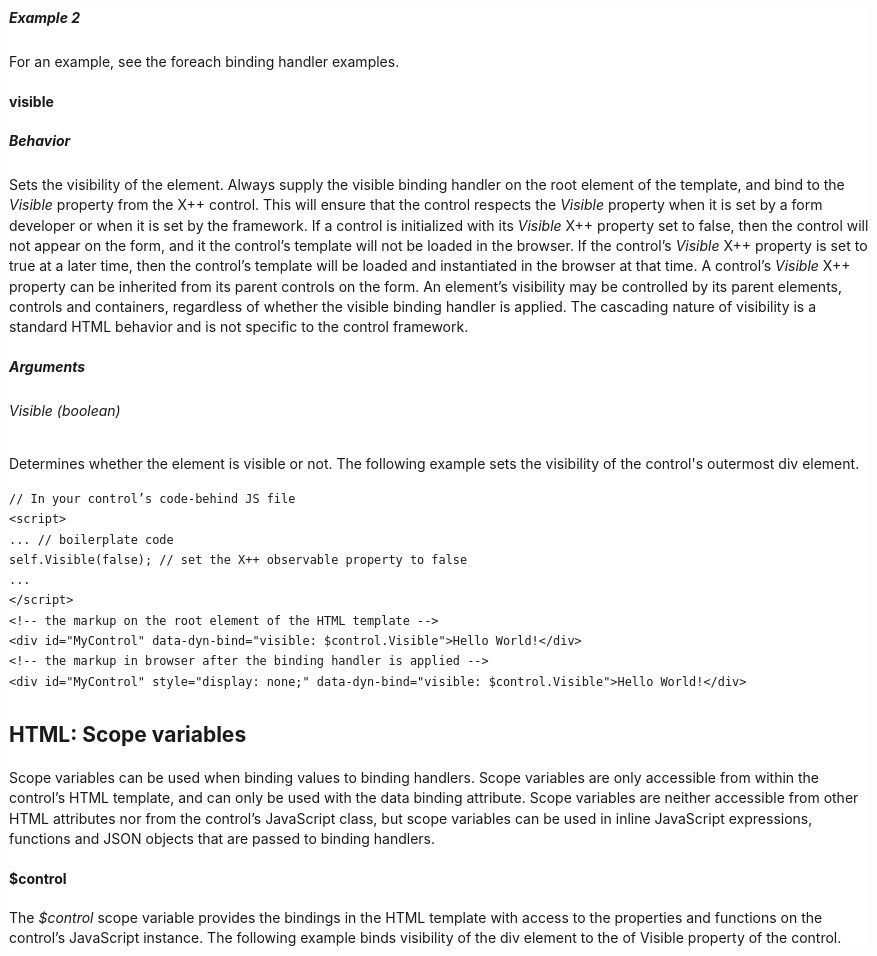 ##### Example 2

For an example, see the foreach binding handler examples.

#### visible

##### Behavior

Sets the visibility of the element. Always supply the visible binding handler on the root element of the template, and bind to the *Visible* property from the X++ control. This will ensure that the control respects the *Visible* property when it is set by a form developer or when it is set by the framework. If a control is initialized with its *Visible* X++ property set to false, then the control will not appear on the form, and it the control’s template will not be loaded in the browser. If the control’s *Visible* X++ property is set to true at a later time, then the control’s template will be loaded and instantiated in the browser at that time. A control’s *Visible* X++ property can be inherited from its parent controls on the form. An element’s visibility may be controlled by its parent elements, controls and containers, regardless of whether the visible binding handler is applied. The cascading nature of visibility is a standard HTML behavior and is not specific to the control framework.

##### Arguments

###### Visible (boolean)

Determines whether the element is visible or not. The following example sets the visibility of the control's outermost div element.

```
// In your control’s code-behind JS file
<script>
... // boilerplate code
self.Visible(false); // set the X++ observable property to false
...
</script>
<!-- the markup on the root element of the HTML template -->
<div id="MyControl" data-dyn-bind="visible: $control.Visible">Hello World!</div>
<!-- the markup in browser after the binding handler is applied -->
<div id="MyControl" style="display: none;" data-dyn-bind="visible: $control.Visible">Hello World!</div>
```

## HTML: Scope variables
Scope variables can be used when binding values to binding handlers. Scope variables are only accessible from within the control’s HTML template, and can only be used with the data binding attribute. Scope variables are neither accessible from other HTML attributes nor from the control’s JavaScript class, but scope variables can be used in inline JavaScript expressions, functions and JSON objects that are passed to binding handlers.

#### $control

The *$control* scope variable provides the bindings in the HTML template with access to the properties and functions on the control’s JavaScript instance. The following example binds visibility of the div element to the of Visible property of the control.
